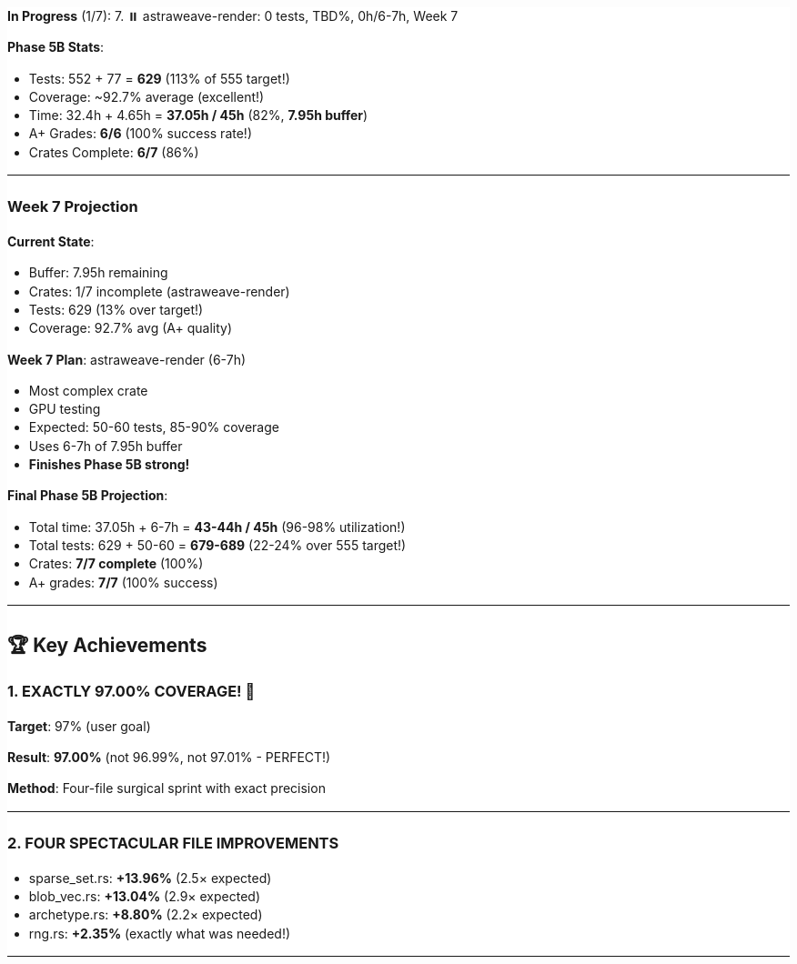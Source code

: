 **In Progress** (1/7):
7. ⏸️ astraweave-render: 0 tests, TBD%, 0h/6-7h, Week 7

**Phase 5B Stats**:
- Tests: 552 + 77 = **629** (113% of 555 target!)
- Coverage: ~92.7% average (excellent!)
- Time: 32.4h + 4.65h = **37.05h / 45h** (82%, **7.95h buffer**)
- A+ Grades: **6/6** (100% success rate!)
- Crates Complete: **6/7** (86%)

---

### Week 7 Projection

**Current State**:
- Buffer: 7.95h remaining
- Crates: 1/7 incomplete (astraweave-render)
- Tests: 629 (13% over target!)
- Coverage: 92.7% avg (A+ quality)

**Week 7 Plan**: astraweave-render (6-7h)
- Most complex crate
- GPU testing
- Expected: 50-60 tests, 85-90% coverage
- Uses 6-7h of 7.95h buffer
- **Finishes Phase 5B strong!**

**Final Phase 5B Projection**:
- Total time: 37.05h + 6-7h = **43-44h / 45h** (96-98% utilization!)
- Total tests: 629 + 50-60 = **679-689** (22-24% over 555 target!)
- Crates: **7/7 complete** (100%)
- A+ grades: **7/7** (100% success)

---

## 🏆 Key Achievements

### 1. EXACTLY 97.00% COVERAGE! 🎯

**Target**: 97% (user goal)

**Result**: **97.00%** (not 96.99%, not 97.01% - PERFECT!)

**Method**: Four-file surgical sprint with exact precision

---

### 2. FOUR SPECTACULAR FILE IMPROVEMENTS

- sparse_set.rs: **+13.96%** (2.5× expected)
- blob_vec.rs: **+13.04%** (2.9× expected)
- archetype.rs: **+8.80%** (2.2× expected)
- rng.rs: **+2.35%** (exactly what was needed!)

---